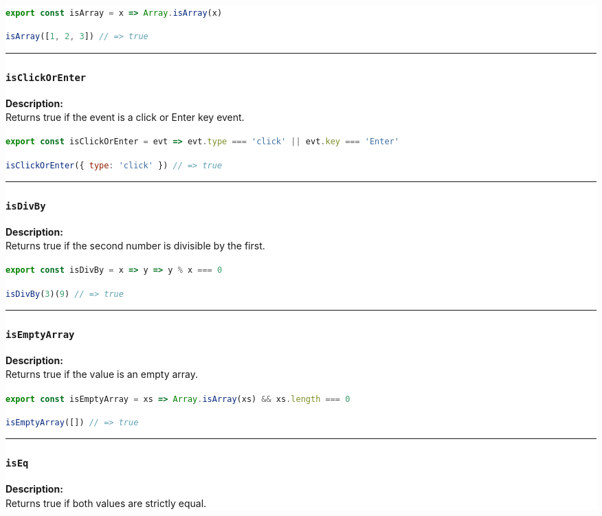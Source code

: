```js
export const isArray = x => Array.isArray(x)
```

```js
isArray([1, 2, 3]) // => true
```

---

### `isClickOrEnter`

**Description:**  
Returns true if the event is a click or Enter key event.

```js
export const isClickOrEnter = evt => evt.type === 'click' || evt.key === 'Enter'
```

```js
isClickOrEnter({ type: 'click' }) // => true
```

---

### `isDivBy`

**Description:**  
Returns true if the second number is divisible by the first.

```js
export const isDivBy = x => y => y % x === 0
```

```js
isDivBy(3)(9) // => true
```

---

### `isEmptyArray`

**Description:**  
Returns true if the value is an empty array.

```js
export const isEmptyArray = xs => Array.isArray(xs) && xs.length === 0
```

```js
isEmptyArray([]) // => true
```

---

### `isEq`

**Description:**  
Returns true if both values are strictly equal.
